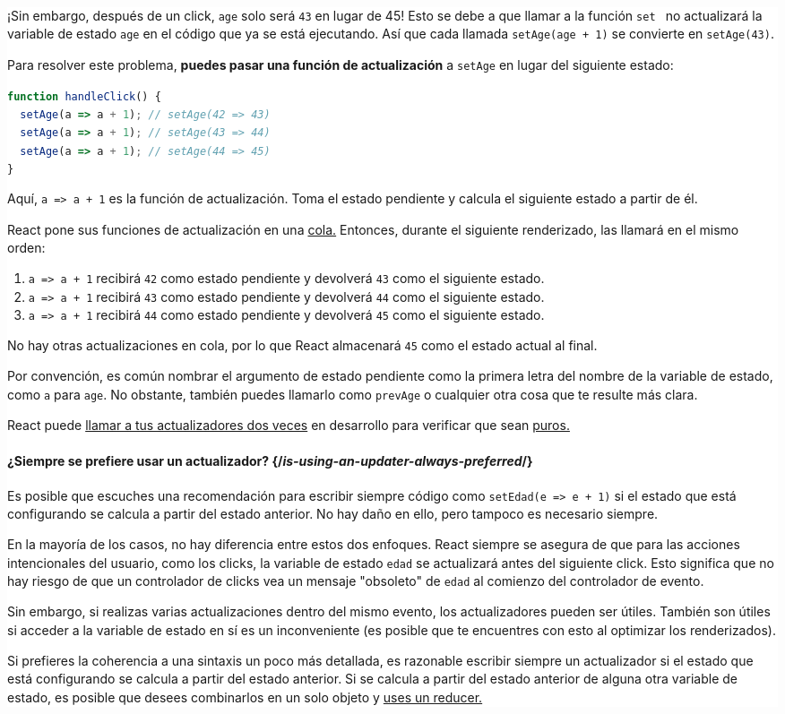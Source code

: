 ¡Sin embargo, después de un click, `age` solo será `43` en lugar de 45!  Esto se debe a que llamar a la función `set ` no actualizará  la variable de estado `age` en el código que ya se está ejecutando.  Así que cada llamada `setAge(age + 1)` se convierte en `setAge(43)`. 

Para resolver este problema, **puedes pasar una  función de actualización**  a `setAge` en lugar del siguiente estado: 

```js [[1, 2, "a", 0], [2, 2, "a + 1"], [1, 3, "a", 0], [2, 3, "a + 1"], [1, 4, "a", 0], [2, 4, "a + 1"]]
function handleClick() {
  setAge(a => a + 1); // setAge(42 => 43)
  setAge(a => a + 1); // setAge(43 => 44)
  setAge(a => a + 1); // setAge(44 => 45)
}
```

Aquí, `a => a + 1` es la función de actualización. Toma el <CodeStep step={1}>estado pendiente</CodeStep> y calcula el <CodeStep step={2}>siguiente estado</CodeStep> a partir de él.

React pone sus funciones de actualización en una [cola.](/learn/queueing-a-series-of-state-updates) Entonces, durante el siguiente renderizado, las llamará en el mismo orden:

1. `a => a + 1` recibirá `42` como estado pendiente y devolverá `43` como el siguiente estado.
1. `a => a + 1` recibirá `43` como estado pendiente y devolverá `44` como el siguiente estado.
1. `a => a + 1` recibirá `44` como estado pendiente y devolverá `45` como el siguiente estado.

No hay otras actualizaciones en cola, por lo que React almacenará `45` como el estado actual al final.

Por convención, es común nombrar el argumento de estado pendiente como la primera letra del nombre de la variable de estado, como `a` para `age`. No obstante, también puedes llamarlo como `prevAge` o cualquier otra cosa que te resulte más clara.

React puede [llamar a tus actualizadores dos veces](#my-initializer-or-updater-function-runs-twice) en desarrollo para verificar que sean [puros.](/learn/keeping-components-pure)

<DeepDive>

#### ¿Siempre se prefiere usar un actualizador? {/*is-using-an-updater-always-preferred*/}

Es posible que escuches una recomendación para escribir siempre código como `setEdad(e => e + 1)` si el estado que está configurando se calcula a partir del estado anterior.  No hay daño en ello, pero tampoco es necesario siempre. 

En la mayoría de los casos, no hay diferencia entre estos dos enfoques. React siempre se asegura de que para las acciones intencionales del usuario, como los clicks, la variable de estado `edad` se actualizará antes del siguiente click. Esto significa que no hay riesgo de que un controlador de clicks vea un mensaje "obsoleto" de `edad` al comienzo del controlador de evento.

Sin embargo, si realizas varias actualizaciones dentro del mismo evento, los actualizadores pueden ser útiles. También son útiles si acceder a la variable de estado en sí es un inconveniente (es posible que te encuentres con esto al optimizar los renderizados). 

Si prefieres la coherencia a una sintaxis un poco más detallada, es razonable escribir siempre un actualizador si el estado que está configurando se calcula a partir del estado anterior.  Si se calcula a partir del estado anterior de alguna  otra  variable de estado, es posible que desees combinarlos en un solo objeto y [uses un reducer.](/learn/extracting-state-logic-into-a-reducer)
